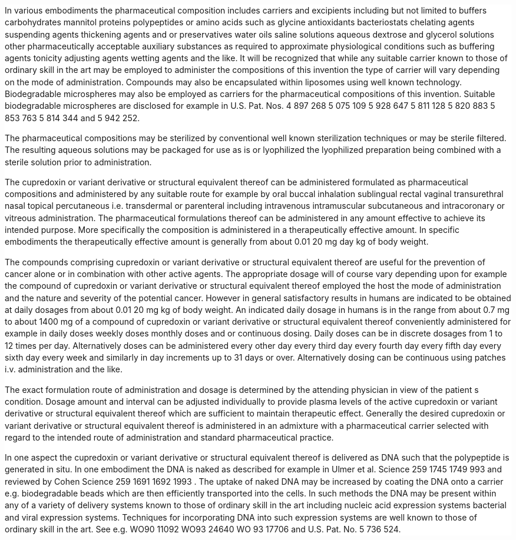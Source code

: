 
In various embodiments the pharmaceutical composition includes carriers and excipients including but not limited to buffers carbohydrates mannitol proteins polypeptides or amino acids such as glycine antioxidants bacteriostats chelating agents suspending agents thickening agents and or preservatives water oils saline solutions aqueous dextrose and glycerol solutions other pharmaceutically acceptable auxiliary substances as required to approximate physiological conditions such as buffering agents tonicity adjusting agents wetting agents and the like. It will be recognized that while any suitable carrier known to those of ordinary skill in the art may be employed to administer the compositions of this invention the type of carrier will vary depending on the mode of administration. Compounds may also be encapsulated within liposomes using well known technology. Biodegradable microspheres may also be employed as carriers for the pharmaceutical compositions of this invention. Suitable biodegradable microspheres are disclosed for example in U.S. Pat. Nos. 4 897 268 5 075 109 5 928 647 5 811 128 5 820 883 5 853 763 5 814 344 and 5 942 252.

The pharmaceutical compositions may be sterilized by conventional well known sterilization techniques or may be sterile filtered. The resulting aqueous solutions may be packaged for use as is or lyophilized the lyophilized preparation being combined with a sterile solution prior to administration.

The cupredoxin or variant derivative or structural equivalent thereof can be administered formulated as pharmaceutical compositions and administered by any suitable route for example by oral buccal inhalation sublingual rectal vaginal transurethral nasal topical percutaneous i.e. transdermal or parenteral including intravenous intramuscular subcutaneous and intracoronary or vitreous administration. The pharmaceutical formulations thereof can be administered in any amount effective to achieve its intended purpose. More specifically the composition is administered in a therapeutically effective amount. In specific embodiments the therapeutically effective amount is generally from about 0.01 20 mg day kg of body weight.

The compounds comprising cupredoxin or variant derivative or structural equivalent thereof are useful for the prevention of cancer alone or in combination with other active agents. The appropriate dosage will of course vary depending upon for example the compound of cupredoxin or variant derivative or structural equivalent thereof employed the host the mode of administration and the nature and severity of the potential cancer. However in general satisfactory results in humans are indicated to be obtained at daily dosages from about 0.01 20 mg kg of body weight. An indicated daily dosage in humans is in the range from about 0.7 mg to about 1400 mg of a compound of cupredoxin or variant derivative or structural equivalent thereof conveniently administered for example in daily doses weekly doses monthly doses and or continuous dosing. Daily doses can be in discrete dosages from 1 to 12 times per day. Alternatively doses can be administered every other day every third day every fourth day every fifth day every sixth day every week and similarly in day increments up to 31 days or over. Alternatively dosing can be continuous using patches i.v. administration and the like.

The exact formulation route of administration and dosage is determined by the attending physician in view of the patient s condition. Dosage amount and interval can be adjusted individually to provide plasma levels of the active cupredoxin or variant derivative or structural equivalent thereof which are sufficient to maintain therapeutic effect. Generally the desired cupredoxin or variant derivative or structural equivalent thereof is administered in an admixture with a pharmaceutical carrier selected with regard to the intended route of administration and standard pharmaceutical practice.

In one aspect the cupredoxin or variant derivative or structural equivalent thereof is delivered as DNA such that the polypeptide is generated in situ. In one embodiment the DNA is naked as described for example in Ulmer et al. Science 259 1745 1749 993 and reviewed by Cohen Science 259 1691 1692 1993 . The uptake of naked DNA may be increased by coating the DNA onto a carrier e.g. biodegradable beads which are then efficiently transported into the cells. In such methods the DNA may be present within any of a variety of delivery systems known to those of ordinary skill in the art including nucleic acid expression systems bacterial and viral expression systems. Techniques for incorporating DNA into such expression systems are well known to those of ordinary skill in the art. See e.g. WO90 11092 WO93 24640 WO 93 17706 and U.S. Pat. No. 5 736 524.
